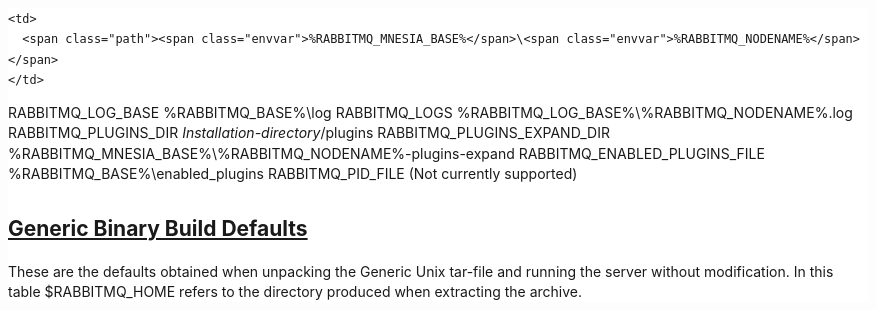     <td>
      <span class="path"><span class="envvar">%RABBITMQ_MNESIA_BASE%</span>\<span class="envvar">%RABBITMQ_NODENAME%</span></span>
    </td>
  </tr>

  <tr>
    <td>RABBITMQ_LOG_BASE</td>
    <td>
      <span class="path"><span class="envvar">%RABBITMQ_BASE%</span>\log</span>
    </td>
  </tr>

  <tr>
    <td>RABBITMQ_LOGS</td>
    <td>
      <span class="path"><span class="envvar">%RABBITMQ_LOG_BASE%</span>\<span class="envvar">%RABBITMQ_NODENAME%</span>.log</span>
    </td>
  </tr>

  <tr>
    <td>RABBITMQ_PLUGINS_DIR</td>
    <td>
      <i>Installation-directory</i><span class="path">/plugins</span>
    </td>
  </tr>

  <tr>
    <td>RABBITMQ_PLUGINS_EXPAND_DIR</td>
    <td>
      <span class="path"><span class="envvar">%RABBITMQ_MNESIA_BASE%</span>\<span class="envvar">%RABBITMQ_NODENAME%</span>-plugins-expand</span>
    </td>
  </tr>

  <tr>
    <td>RABBITMQ_ENABLED_PLUGINS_FILE</td>
    <td>
      <span class="path"><span class="envvar">%RABBITMQ_BASE%</span>\enabled_plugins</span>
    </td>
  </tr>

  <tr>
    <td>RABBITMQ_PID_FILE</td>
    <td>(Not currently supported)</td>
  </tr>
</table>


## <a id="windows" class="anchor" href="#windows">Generic Binary Build Defaults</a>

These are the defaults obtained when unpacking the Generic
Unix tar-file and running the server without modification. In
this table <span class="envvar">$RABBITMQ_HOME</span> refers
to the directory produced when extracting the archive.
